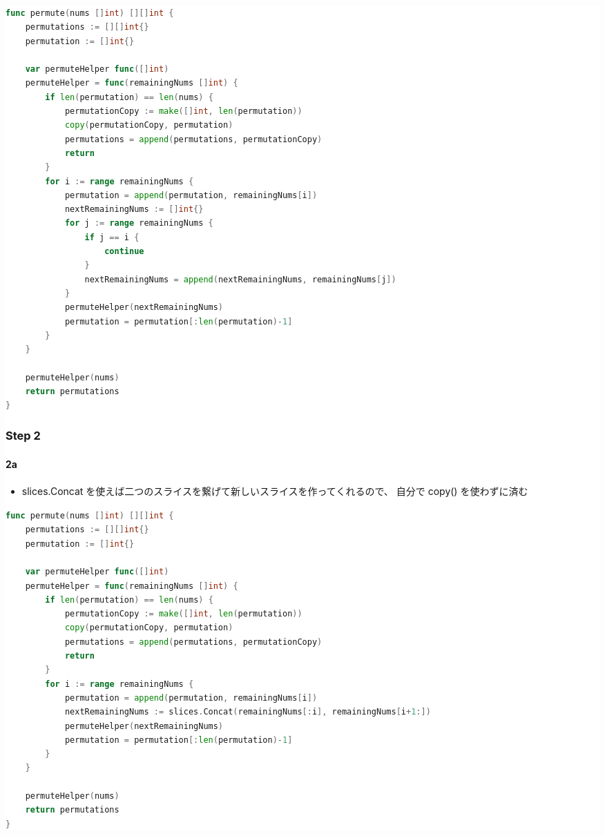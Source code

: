 ```Go
func permute(nums []int) [][]int {
	permutations := [][]int{}
	permutation := []int{}

	var permuteHelper func([]int)
	permuteHelper = func(remainingNums []int) {
		if len(permutation) == len(nums) {
			permutationCopy := make([]int, len(permutation))
			copy(permutationCopy, permutation)
			permutations = append(permutations, permutationCopy)
			return
		}
		for i := range remainingNums {
			permutation = append(permutation, remainingNums[i])
			nextRemainingNums := []int{}
			for j := range remainingNums {
				if j == i {
					continue
				}
				nextRemainingNums = append(nextRemainingNums, remainingNums[j])
			}
			permuteHelper(nextRemainingNums)
			permutation = permutation[:len(permutation)-1]
		}
	}

	permuteHelper(nums)
	return permutations
}
```

### Step 2
#### 2a
- slices.Concat を使えば二つのスライスを繋げて新しいスライスを作ってくれるので、
自分で copy() を使わずに済む

```Go
func permute(nums []int) [][]int {
	permutations := [][]int{}
	permutation := []int{}

	var permuteHelper func([]int)
	permuteHelper = func(remainingNums []int) {
		if len(permutation) == len(nums) {
			permutationCopy := make([]int, len(permutation))
			copy(permutationCopy, permutation)
			permutations = append(permutations, permutationCopy)
			return
		}
		for i := range remainingNums {
			permutation = append(permutation, remainingNums[i])
			nextRemainingNums := slices.Concat(remainingNums[:i], remainingNums[i+1:])
			permuteHelper(nextRemainingNums)
			permutation = permutation[:len(permutation)-1]
		}
	}

	permuteHelper(nums)
	return permutations
}
```
